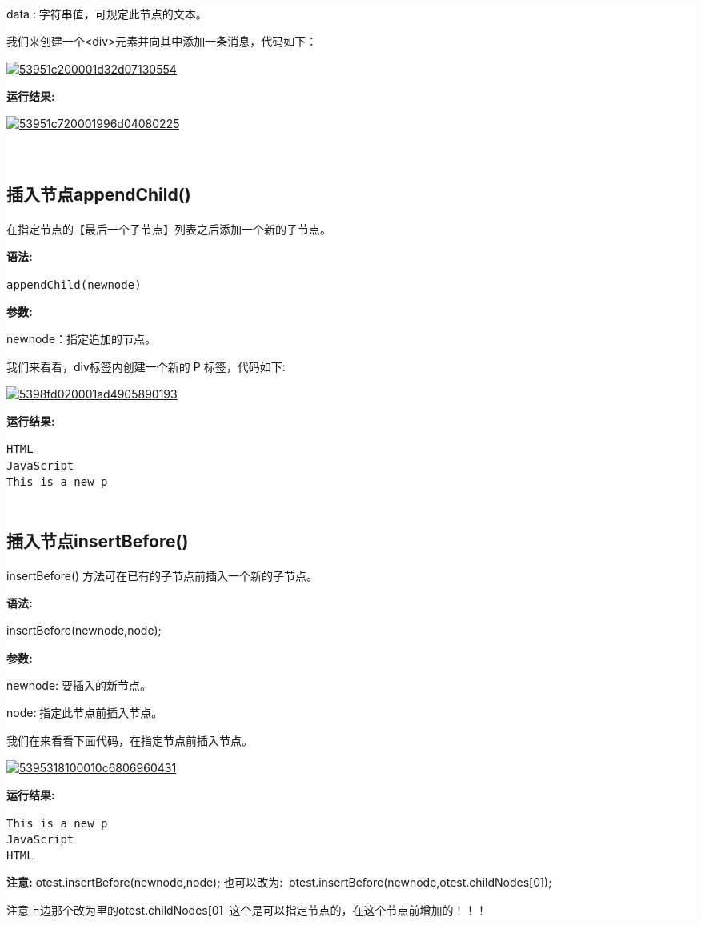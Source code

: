 data : 字符串值，可规定此节点的文本。

我们来创建一个&lt;div&gt;元素并向其中添加一条消息，代码如下：

<a href="http://www.pengweb.net/wp-content/uploads/2015/02/53951c200001d32d07130554.jpg"><img class="attachment-medium" src="http://www.pengweb.net/wp-content/uploads/2015/02/53951c200001d32d07130554-300x233.jpg" alt="53951c200001d32d07130554" width="300" height="233" /></a>

<strong>运行结果:</strong>

<a href="http://www.pengweb.net/wp-content/uploads/2015/02/53951c720001996d04080225.jpg"><img class="attachment-medium" src="http://www.pengweb.net/wp-content/uploads/2015/02/53951c720001996d04080225-300x165.jpg" alt="53951c720001996d04080225" width="300" height="165" /></a>

&nbsp;

</div>
</div>
<h2 id="J_CodeLang" class="code-head" data-lang="Javascript">插入节点appendChild()</h2>
<div id="J_CodeDescr" class="code-description">
<div class="code-desc co">

在指定节点的【最后一个子节点】列表之后添加一个新的子节点。

<strong>语法:</strong>
<pre class="code">appendChild(newnode)</pre>
<strong>参数:</strong>

newnode：指定追加的节点。

我们来看看，div标签内创建一个新的 P 标签，代码如下:

<a href="http://www.pengweb.net/wp-content/uploads/2015/02/5398fd020001ad4905890193.jpg"><img class="attachment-medium" src="http://www.pengweb.net/wp-content/uploads/2015/02/5398fd020001ad4905890193-300x98.jpg" alt="5398fd020001ad4905890193" width="300" height="98" /></a>

<strong>运行结果:</strong>
<pre class="code">HTML
JavaScript
This is a new p

</pre>
<h2 id="J_CodeLang" class="code-head" data-lang="Javascript">插入节点insertBefore()</h2>
<div id="J_CodeDescr" class="code-description">
<div class="code-desc co">
<p align="left">insertBefore() 方法可在已有的子节点前插入一个新的子节点。</p>
<p align="left"><strong>语法:</strong></p>
<p align="left">insertBefore(newnode,node);</p>
<p align="left"><strong>参数:</strong></p>
<p align="left">newnode: 要插入的新节点。</p>
<p align="left">node: 指定此节点前插入节点。</p>
<p align="left">我们在来看看下面代码，在指定节点前插入节点。</p>
<p align="left"><a href="http://www.pengweb.net/wp-content/uploads/2015/02/5395318100010c6806960431.jpg"><img class="attachment-medium" src="http://www.pengweb.net/wp-content/uploads/2015/02/5395318100010c6806960431-300x186.jpg" alt="5395318100010c6806960431" width="300" height="186" /></a></p>
<p align="left"><strong>运行结果:</strong></p>

<div id="div1">
<pre class="code">This is a new p
JavaScript
HTML</pre>
</div>
<p align="left"><strong>注意:</strong> otest.insertBefore(newnode,node); 也可以改为:  otest.insertBefore(newnode,otest.childNodes[0]);</p>
<p align="left">注意上边那个改为里的otest.childNodes[0]  这个是可以指定节点的，在这个节点前增加的！！！</p>
